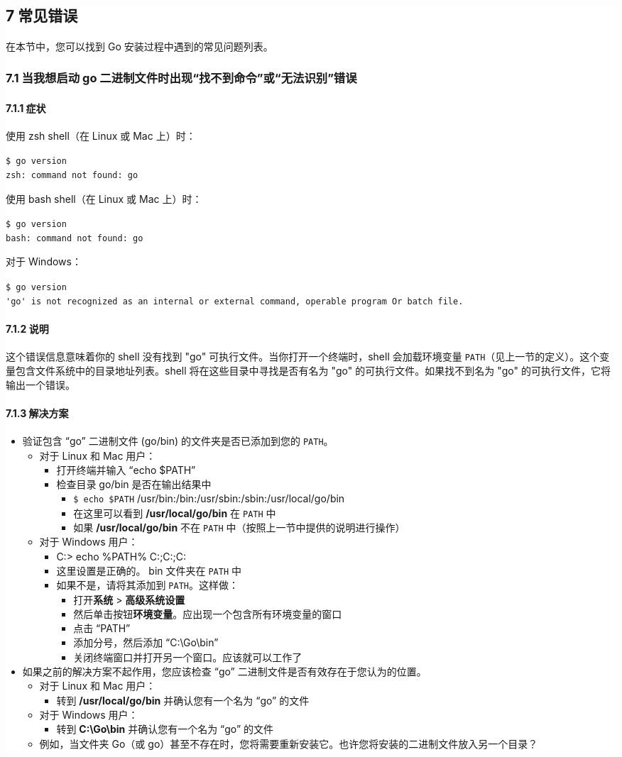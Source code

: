 ## 7 常见错误

在本节中，您可以找到 Go 安装过程中遇到的常见问题列表。

### 7.1 当我想启动 go 二进制文件时出现“找不到命令”或“无法识别”错误

#### 7.1.1 症状

使用 zsh shell（在 Linux 或 Mac 上）时：

```shell
$ go version
zsh: command not found: go
```

使用 bash shell（在 Linux 或 Mac 上）时：

```shell
$ go version
bash: command not found: go
```

对于 Windows：

```shell
$ go version
'go' is not recognized as an internal or external command, operable program Or batch file.
```

#### 7.1.2 说明

这个错误信息意味着你的 shell 没有找到 "go" 可执行文件。当你打开一个终端时，shell 会加载环境变量 `PATH`（见上一节的定义）。这个变量包含文件系统中的目录地址列表。shell 将在这些目录中寻找是否有名为 "go" 的可执行文件。如果找不到名为 "go" 的可执行文件，它将输出一个错误。

#### 7.1.3 解决方案

* 验证包含 “go” 二进制文件 (go/bin) 的文件夹是否已添加到您的 `PATH`。
  - 对于 Linux 和 Mac 用户：
    - 打开终端并输入 “echo $PATH”
	- 检查目录 go/bin 是否在输出结果中
	  - `$ echo $PATH`
	    /usr/bin:/bin:/usr/sbin:/sbin:/usr/local/go/bin
	  - 在这里可以看到 **/usr/local/go/bin** 在 `PATH` 中
	  - 如果 **/usr/local/go/bin** 不在 `PATH` 中（按照上一节中提供的说明进行操作）
  - 对于 Windows 用户：
    - C:> echo %PATH% C:;C:;C:
	- 这里设置是正确的。 bin 文件夹在 `PATH` 中
	- 如果不是，请将其添加到 `PATH`。这样做：
	  - 打开**系统** > **高级系统设置**
	  - 然后单击按钮**环境变量**。应出现一个包含所有环境变量的窗口
	  - 点击 “PATH”
	  - 添加分号，然后添加 “C:\Go\bin”
	  - 关闭终端窗口并打开另一个窗口。应该就可以工作了
* 如果之前的解决方案不起作用，您应该检查 “go” 二进制文件是否有效存在于您认为的位置。
  - 对于 Linux 和 Mac 用户：
    - 转到 **/usr/local/go/bin** 并确认您有一个名为 “go” 的文件
  - 对于 Windows 用户：
    - 转到 **C:\Go\bin** 并确认您有一个名为 “go” 的文件
  - 例如，当文件夹 Go（或 go）甚至不存在时，您将需要重新安装它。也许您将安装的二进制文件放入另一个目录？
